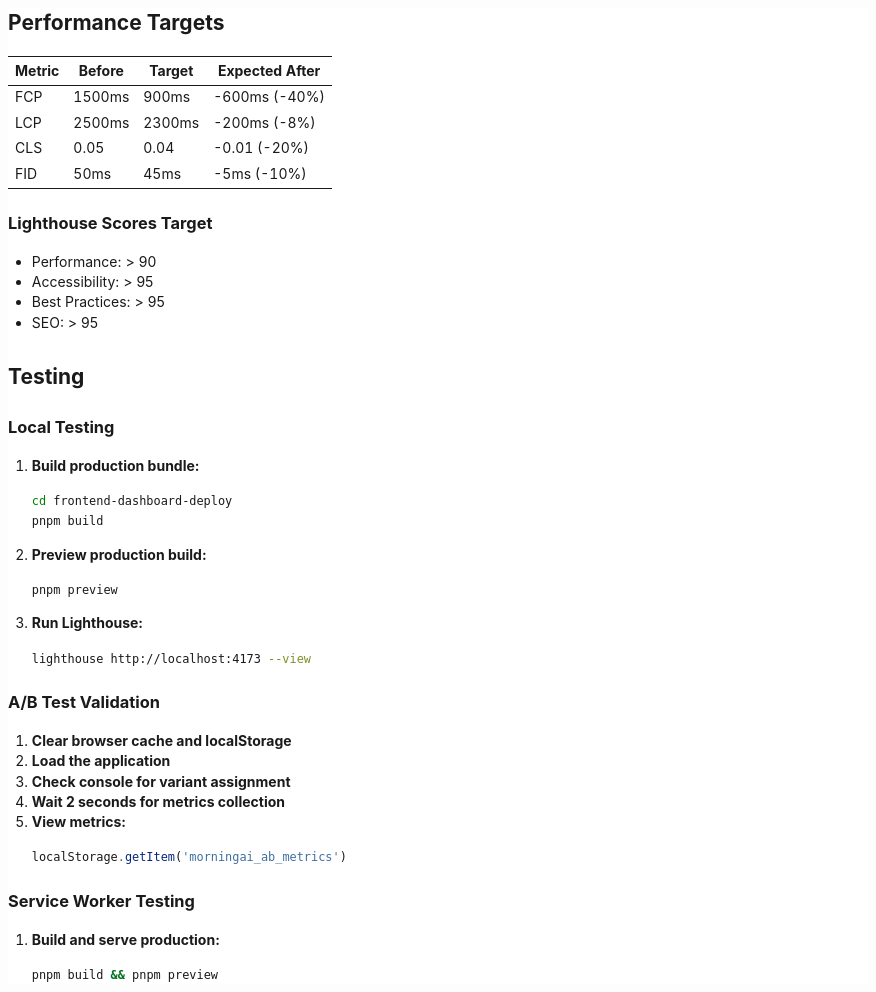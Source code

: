 ## Performance Targets

| Metric | Before | Target | Expected After |
|--------|--------|--------|----------------|
| FCP    | 1500ms | 900ms  | -600ms (-40%)  |
| LCP    | 2500ms | 2300ms | -200ms (-8%)   |
| CLS    | 0.05   | 0.04   | -0.01 (-20%)   |
| FID    | 50ms   | 45ms   | -5ms (-10%)    |

### Lighthouse Scores Target
- Performance: > 90
- Accessibility: > 95
- Best Practices: > 95
- SEO: > 95

## Testing

### Local Testing

1. **Build production bundle:**
   ```bash
   cd frontend-dashboard-deploy
   pnpm build
   ```

2. **Preview production build:**
   ```bash
   pnpm preview
   ```

3. **Run Lighthouse:**
   ```bash
   lighthouse http://localhost:4173 --view
   ```

### A/B Test Validation

1. **Clear browser cache and localStorage**
2. **Load the application**
3. **Check console for variant assignment**
4. **Wait 2 seconds for metrics collection**
5. **View metrics:**
   ```javascript
   localStorage.getItem('morningai_ab_metrics')
   ```

### Service Worker Testing

1. **Build and serve production:**
   ```bash
   pnpm build && pnpm preview
   ```
